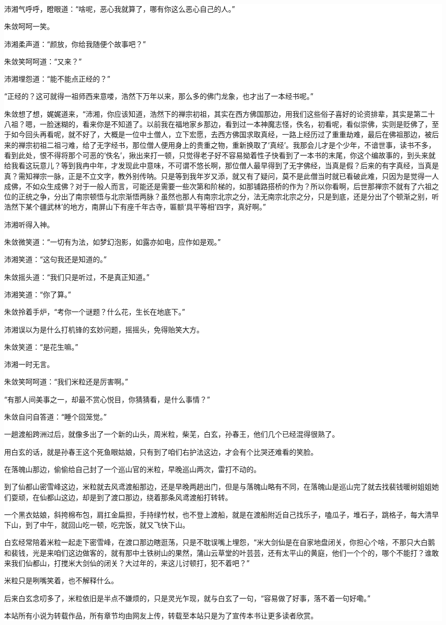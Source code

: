    沛湘气呼呼，瞪眼道：“啥呢，恶心我就算了，哪有你这么恶心自己的人。”

   朱敛呵呵一笑。

   沛湘柔声道：“颜放，你给我随便个故事吧？”

   朱敛笑呵呵道：“又来？”

   沛湘埋怨道：“能不能点正经的？”

   “正经的？这可就得一祖师西来意喽，浩然下万年以来，那么多的佛门龙象，也才出了一本经书呢。”

   朱敛想了想，娓娓道来，“沛湘，你应该知道，浩然下的禅宗初祖，其实在西方佛国那边，用我们这些俗子喜好的论资排辈，其实是第二十八祖？嗯，一脸迷糊的，看来你是不知道了。以前我在福地家乡那边，看到过一本神魔志怪，佚名，初看呢，看似崇佛，实则是贬佛了，至于如今回头再看呢，就不好了，大概是一位中土僧人，立下宏愿，去西方佛国求取真经，一路上经历过了重重劫难，最后在佛祖那边，被后来的禅宗初祖二祖刁难，给了无字经书，那位僧人便用身上的贵重之物，重新换取了‘真经’。我那会儿才是个少年，不谙世事，读书不多，看到此处，恨不得将那个可恶的‘佚名’，揪出来打一顿，只觉得老子好不容易拗着性子快看到了一本书的末尾，你这个编故事的，到头来就给我看这玩意儿？等到我冉中年，才发现此中意味，不可谓不悠长啊，那位僧人最早得到了无字佛经，当真是假？后来的有字真经，当真是真？需知禅宗一脉，正是不立文字，教外别传呐。只是等到我年岁又添，就又有了疑问，莫不是此僧当时就已看破此难，只因为是觉得一人成佛，不如众生成佛？对于一般人而言，可能还是需要一些次第和阶梯的，如那铺路搭桥的作为？所以你看啊，后世那禅宗不就有了六祖之位的正统之争，分出了南宗顿悟与北宗渐悟两脉？虽然也那人有南宗北宗之分，法无南宗北宗之分，只是到底，还是分出了个顿渐之别，听浩然下某个疆武林’的地方，南屏山下有座千年古寺，匾额‘具平等相’四字，真好啊。”

   沛湘听得入神。

   朱敛微笑道：“一切有为法，如梦幻泡影，如露亦如电，应作如是观。”

   沛湘笑道：“这句我还是知道的。”

   朱敛摇头道：“我们只是听过，不是真正知道。”

   沛湘笑道：“你了算。”

   朱敛拎着手炉，“考你一个谜题？什么花，生长在地底下。”

   沛湘误以为是什么打机锋的玄妙问题，摇摇头，免得贻笑大方。

   朱敛笑道：“是花生嘛。”

   沛湘一时无言。

   朱敛笑呵呵道：“我们米粒还是厉害啊。”

   “有那人间美事之一，却最不赏心悦目，你猜猜看，是什么事情？”

   朱敛自问自答道：“睡个回笼觉。”

   一趟渡船跨洲过后，就像多出了一个新的山头，周米粒，柴芜，白玄，孙春王，他们几个已经混得很熟了。

   用白玄的话，就是孙春王这个死鱼眼姑娘，只有到了咱们右护法这边，才会有个比哭还难看的笑脸。

   在落魄山那边，偷偷给自己封了一个巡山官的米粒，早晚巡山两次，雷打不动的。

   到了仙都山密雪峰这边，米粒就去风鸢渡船那边，还是早晚两趟出门，但是与落魄山略有不同，在落魄山是巡山完了就去找裴钱暖树姐姐她们耍顽，在仙都山这边，却是到了渡口那边，绕着那条风鸢渡船打转转。

   一个黑衣姑娘，斜挎棉布包，肩扛金扁担，手持绿竹杖，也不登上渡船，就是在渡船附近自己找乐子，嗑瓜子，堆石子，跳格子，每大清早下山，到了中午，就回山吃一顿，吃完饭，就又飞快下山。

   白玄经常陪着米粒一起走下密雪峰，在渡口那边瞎逛荡，只是不耽误嘴上埋怨，“米大剑仙是在自家地盘闭关，你担心个啥，不那只大白鹅和裴钱，光是来咱们这边做客的，就有那中土铁树山的果然，蒲山云草堂的叶芸芸，还有太平山的黄庭，他们一个个的，哪个不能打？谁敢来我们仙都山，打搅米大剑仙的闭关？大过年的，来这儿讨顿打，犯不着吧？”

   米粒只是咧嘴笑着，也不解释什么。

   后来白玄念叨多了，米粒依旧是半点不嫌烦的，只是灵光乍现，就与白玄了一句，“容易做了好事，落不着一句好嘞。”

  本站所有小说为转载作品，所有章节均由网友上传，转载至本站只是为了宣传本书让更多读者欣赏。